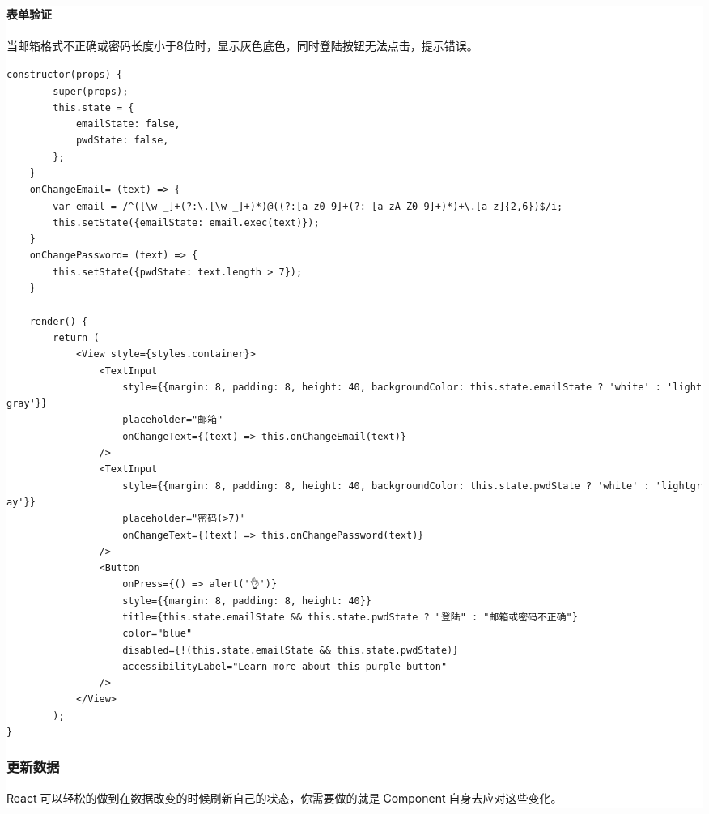 ``` JSX
```
    
#### 表单验证
当邮箱格式不正确或密码长度小于8位时，显示灰色底色，同时登陆按钮无法点击，提示错误。  

``` JSX  
constructor(props) {
        super(props);
        this.state = {
            emailState: false,
            pwdState: false,
        };
    }
    onChangeEmail= (text) => {
        var email = /^([\w-_]+(?:\.[\w-_]+)*)@((?:[a-z0-9]+(?:-[a-zA-Z0-9]+)*)+\.[a-z]{2,6})$/i;
        this.setState({emailState: email.exec(text)});
    }
    onChangePassword= (text) => {
        this.setState({pwdState: text.length > 7});
    }
	
    render() {
        return (
            <View style={styles.container}>
                <TextInput
                    style={{margin: 8, padding: 8, height: 40, backgroundColor: this.state.emailState ? 'white' : 'lightgray'}}
                    placeholder="邮箱"
                    onChangeText={(text) => this.onChangeEmail(text)}
                />
                <TextInput
                    style={{margin: 8, padding: 8, height: 40, backgroundColor: this.state.pwdState ? 'white' : 'lightgray'}}
                    placeholder="密码(>7)"
                    onChangeText={(text) => this.onChangePassword(text)}
                />
                <Button
                    onPress={() => alert('👌')}
                    style={{margin: 8, padding: 8, height: 40}}
                    title={this.state.emailState && this.state.pwdState ? "登陆" : "邮箱或密码不正确"}
                    color="blue"
                    disabled={!(this.state.emailState && this.state.pwdState)}
                    accessibilityLabel="Learn more about this purple button"
                />
            </View>
        );
}  
```
### 更新数据
React 可以轻松的做到在数据改变的时候刷新自己的状态，你需要做的就是 Component 自身去应对这些变化。
